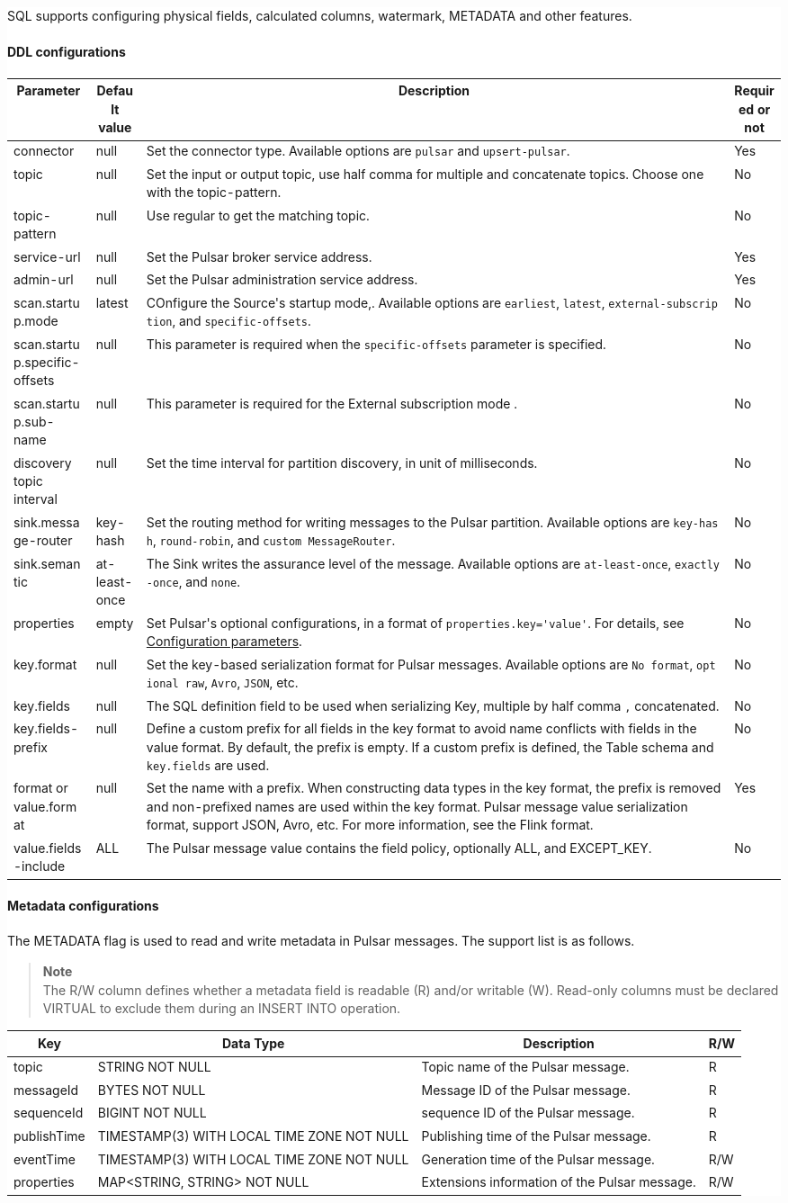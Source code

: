 SQL supports configuring physical fields, calculated columns, watermark, METADATA and other features.

#### DDL configurations

| Parameter                    | Default value | Description                                                  | Required or not |
| ----------------------------- | ------------- | ------------------------------------------------------------ | -------- |
| connector                     | null          | Set the connector type. Available options are `pulsar` and `upsert-pulsar`. | Yes      |
| topic                         | null          | Set the input or output topic, use half comma for multiple and concatenate topics. Choose one with the topic-pattern. | No       |
| topic-pattern                 | null          | Use regular to get the matching topic.                       | No       |
| service-url                   | null          | Set the Pulsar broker service address.                               | Yes      |
| admin-url                     | null          | Set the Pulsar administration service address.                                 | Yes      |
| scan.startup.mode             | latest        | COnfigure the Source's startup mode,. Available options are `earliest`, `latest`, `external-subscription`, and `specific-offsets`. | No       |
| scan.startup.specific-offsets | null          | This parameter is required when the `specific-offsets` parameter is specified. | No       |
| scan.startup.sub-name         | null          | This parameter is required for the External subscription mode . | No       |
| discovery topic interval      | null          | Set the time interval for partition discovery, in unit of milliseconds.         | No       |
| sink.message-router           | key-hash      | Set the routing method for writing messages to the Pulsar partition. Available options are `key-hash`, `round-robin`, and `custom MessageRouter`. | No       |
| sink.semantic                 | at-least-once | The Sink writes the assurance level of the message. Available options are `at-least-once`, `exactly-once`, and `none`. | No       |
| properties                    | empty         | Set Pulsar's optional configurations, in a format of `properties.key='value'`. For details, see [Configuration parameters](#configuration-parameters). | No       |
| key.format                    | null          | Set the key-based serialization format for Pulsar messages. Available options are `No format`, `optional raw`, `Avro`, `JSON`, etc. | No       |
| key.fields                    | null          | The SQL definition field to be used when serializing Key, multiple by half comma `,` concatenated. | No       |
| key.fields-prefix             | null          | Define a custom prefix for all fields in the key format to avoid name conflicts with fields in the value format. By default, the prefix is empty. If a custom prefix is defined, the Table schema and `key.fields` are used. | No       |
| format or value.format        | null          | Set the name with a prefix. When constructing data types in the key format, the prefix is removed and non-prefixed names are used within the key format. Pulsar message value serialization format, support JSON, Avro, etc. For more information, see the Flink format. | Yes      |
| value.fields-include          | ALL           | The Pulsar message value contains the field policy, optionally ALL, and EXCEPT_KEY. | No       |

#### Metadata configurations

The METADATA flag is used to read and write metadata in Pulsar messages. The support list is as follows.

> **Note**  
> The R/W column defines whether a metadata field is readable (R) and/or writable (W). Read-only columns must be declared VIRTUAL to exclude them during an INSERT INTO operation.

| Key         | Data Type                                  | Description                            | R/W  |
| ----------- | ------------------------------------------ | -------------------------------------- | ---- |
| topic       | STRING NOT NULL                            | Topic name of the Pulsar message.      | R    |
| messageId   | BYTES NOT NULL                             | Message ID of the Pulsar message.      | R    |
| sequenceId  | BIGINT NOT NULL                            | sequence ID of the Pulsar message.     | R    |
| publishTime | TIMESTAMP(3) WITH LOCAL TIME ZONE NOT NULL | Publishing time of the Pulsar message. | R    |
| eventTime   | TIMESTAMP(3) WITH LOCAL TIME ZONE NOT NULL | Generation time of the Pulsar message. | R/W  |
| properties  | MAP<STRING, STRING> NOT NULL               | Extensions information of the Pulsar message. | R/W  |
